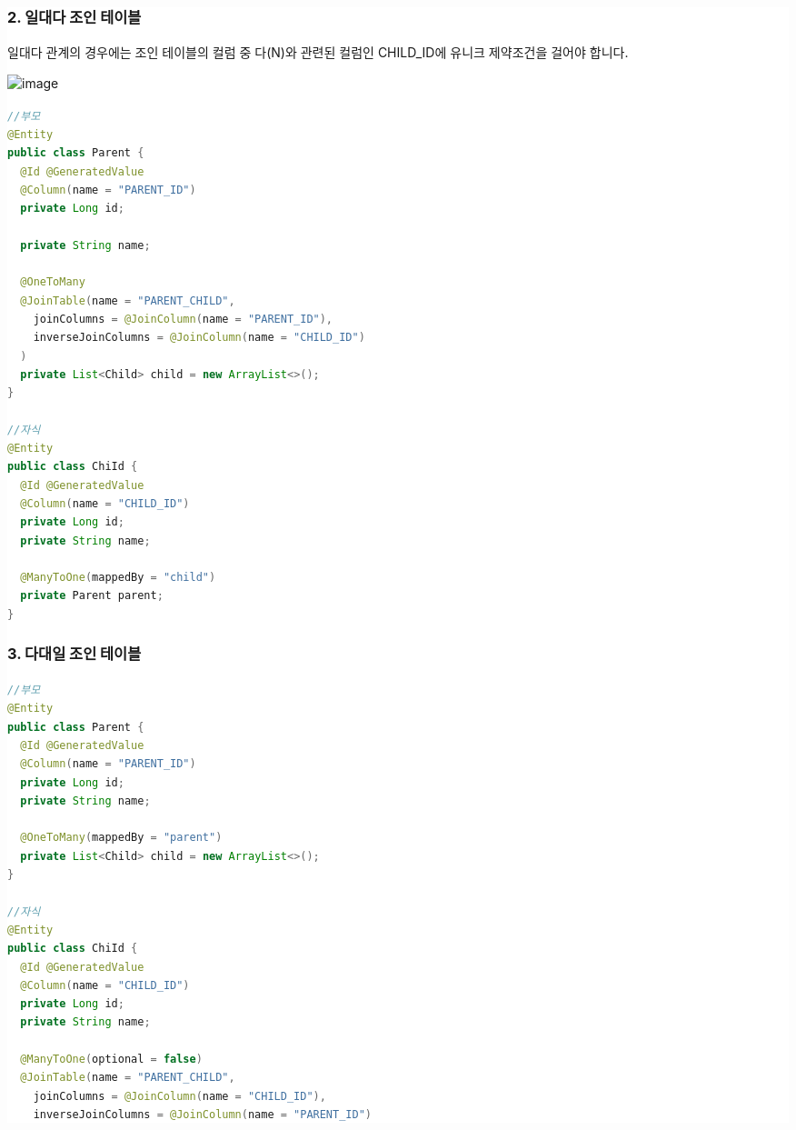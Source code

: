 ### 2. 일대다 조인 테이블

일대다 관계의 경우에는 조인 테이블의 컬럼 중 다(N)와 관련된 컬럼인 CHILD_ID에 유니크 제약조건을 걸어야 합니다.

![image](https://user-images.githubusercontent.com/31622350/97156680-66bdc200-17ba-11eb-88fe-0b8da2552aff.png)

```java
//부모
@Entity
public class Parent {
  @Id @GeneratedValue
  @Column(name = "PARENT_ID")
  private Long id;

  private String name;
  
  @OneToMany
  @JoinTable(name = "PARENT_CHILD",
    joinColumns = @JoinColumn(name = "PARENT_ID"),
    inverseJoinColumns = @JoinColumn(name = "CHILD_ID")
  )
  private List<Child> child = new ArrayList<>();
}

//자식
@Entity
public class ChiId {
  @Id @GeneratedValue
  @Column(name = "CHILD_ID")
  private Long id;
  private String name;

  @ManyToOne(mappedBy = "child")
  private Parent parent;
}
```

### 3. 다대일 조인 테이블

```java
//부모
@Entity
public class Parent {
  @Id @GeneratedValue
  @Column(name = "PARENT_ID")
  private Long id;
  private String name;
  
  @OneToMany(mappedBy = "parent")
  private List<Child> child = new ArrayList<>();
}

//자식
@Entity
public class ChiId {
  @Id @GeneratedValue
  @Column(name = "CHILD_ID")
  private Long id;
  private String name;

  @ManyToOne(optional = false)
  @JoinTable(name = "PARENT_CHILD",
    joinColumns = @JoinColumn(name = "CHILD_ID"),
    inverseJoinColumns = @JoinColumn(name = "PARENT_ID")
```